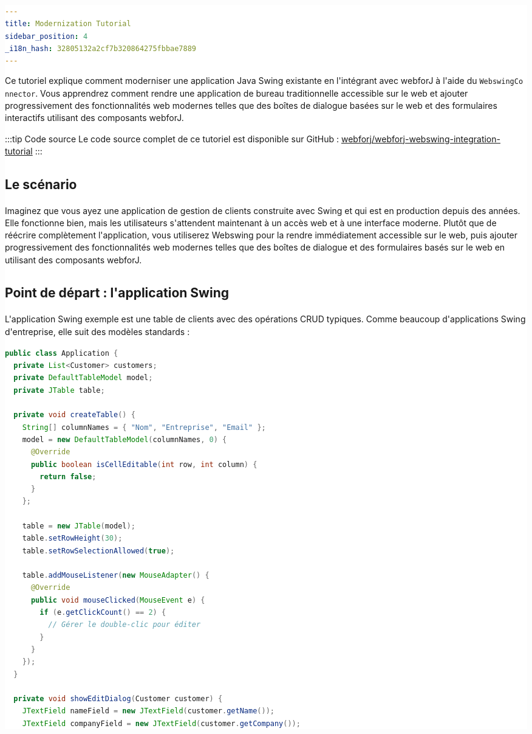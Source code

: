 ```yaml
---
title: Modernization Tutorial
sidebar_position: 4
_i18n_hash: 32805132a2cf7b320864275fbbae7889
---
```

Ce tutoriel explique comment moderniser une application Java Swing existante en l'intégrant avec webforJ à l'aide du `WebswingConnector`. Vous apprendrez comment rendre une application de bureau traditionnelle accessible sur le web et ajouter progressivement des fonctionnalités web modernes telles que des boîtes de dialogue basées sur le web et des formulaires interactifs utilisant des composants webforJ.

:::tip Code source
Le code source complet de ce tutoriel est disponible sur GitHub : [webforj/webforj-webswing-integration-tutorial](https://github.com/webforj/webforj-webswing-integration-tutorial)
:::

## Le scénario

Imaginez que vous ayez une application de gestion de clients construite avec Swing et qui est en production depuis des années. Elle fonctionne bien, mais les utilisateurs s'attendent maintenant à un accès web et à une interface moderne. Plutôt que de réécrire complètement l'application, vous utiliserez Webswing pour la rendre immédiatement accessible sur le web, puis ajouter progressivement des fonctionnalités web modernes telles que des boîtes de dialogue et des formulaires basés sur le web en utilisant des composants webforJ.

## Point de départ : l'application Swing

L'application Swing exemple est une table de clients avec des opérations CRUD typiques. Comme beaucoup d'applications Swing d'entreprise, elle suit des modèles standards :

```java
public class Application {
  private List<Customer> customers;
  private DefaultTableModel model;
  private JTable table;

  private void createTable() {
    String[] columnNames = { "Nom", "Entreprise", "Email" };
    model = new DefaultTableModel(columnNames, 0) {
      @Override
      public boolean isCellEditable(int row, int column) {
        return false;
      }
    };

    table = new JTable(model);
    table.setRowHeight(30);
    table.setRowSelectionAllowed(true);

    table.addMouseListener(new MouseAdapter() {
      @Override
      public void mouseClicked(MouseEvent e) {
        if (e.getClickCount() == 2) {
          // Gérer le double-clic pour éditer
        }
      }
    });
  }

  private void showEditDialog(Customer customer) {
    JTextField nameField = new JTextField(customer.getName());
    JTextField companyField = new JTextField(customer.getCompany());
```